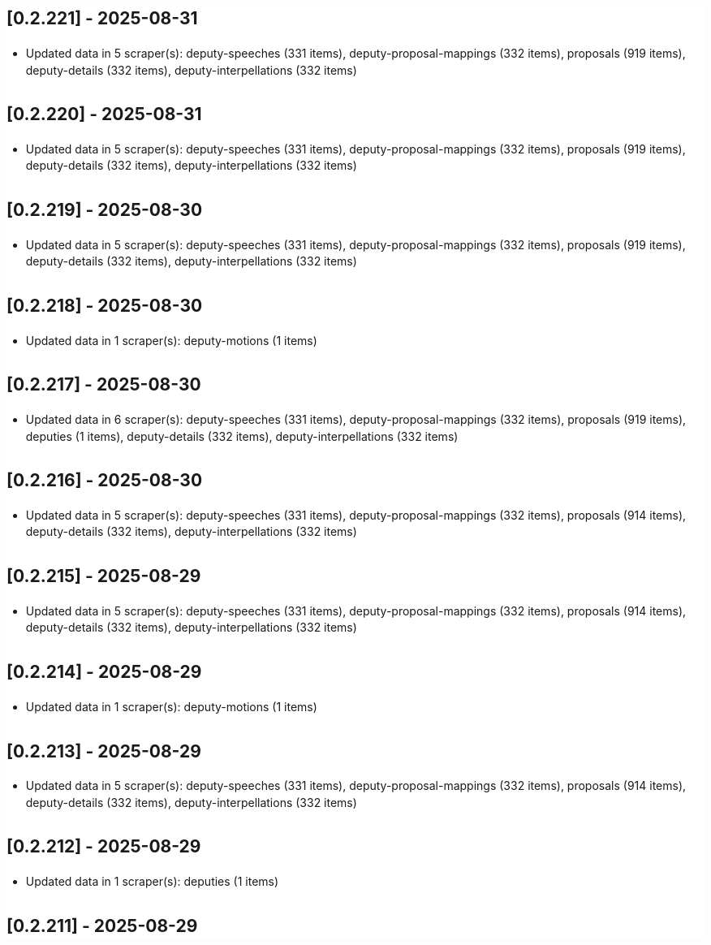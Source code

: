 ## [0.2.221] - 2025-08-31

- Updated data in 5 scraper(s): deputy-speeches (331 items), deputy-proposal-mappings (332 items), proposals (919 items), deputy-details (332 items), deputy-interpellations (332 items)

## [0.2.220] - 2025-08-31

- Updated data in 5 scraper(s): deputy-speeches (331 items), deputy-proposal-mappings (332 items), proposals (919 items), deputy-details (332 items), deputy-interpellations (332 items)

## [0.2.219] - 2025-08-30

- Updated data in 5 scraper(s): deputy-speeches (331 items), deputy-proposal-mappings (332 items), proposals (919 items), deputy-details (332 items), deputy-interpellations (332 items)

## [0.2.218] - 2025-08-30

- Updated data in 1 scraper(s): deputy-motions (1 items)

## [0.2.217] - 2025-08-30

- Updated data in 6 scraper(s): deputy-speeches (331 items), deputy-proposal-mappings (332 items), proposals (919 items), deputies (1 items), deputy-details (332 items), deputy-interpellations (332 items)

## [0.2.216] - 2025-08-30

- Updated data in 5 scraper(s): deputy-speeches (331 items), deputy-proposal-mappings (332 items), proposals (914 items), deputy-details (332 items), deputy-interpellations (332 items)

## [0.2.215] - 2025-08-29

- Updated data in 5 scraper(s): deputy-speeches (331 items), deputy-proposal-mappings (332 items), proposals (914 items), deputy-details (332 items), deputy-interpellations (332 items)

## [0.2.214] - 2025-08-29

- Updated data in 1 scraper(s): deputy-motions (1 items)

## [0.2.213] - 2025-08-29

- Updated data in 5 scraper(s): deputy-speeches (331 items), deputy-proposal-mappings (332 items), proposals (914 items), deputy-details (332 items), deputy-interpellations (332 items)

## [0.2.212] - 2025-08-29

- Updated data in 1 scraper(s): deputies (1 items)

## [0.2.211] - 2025-08-29
